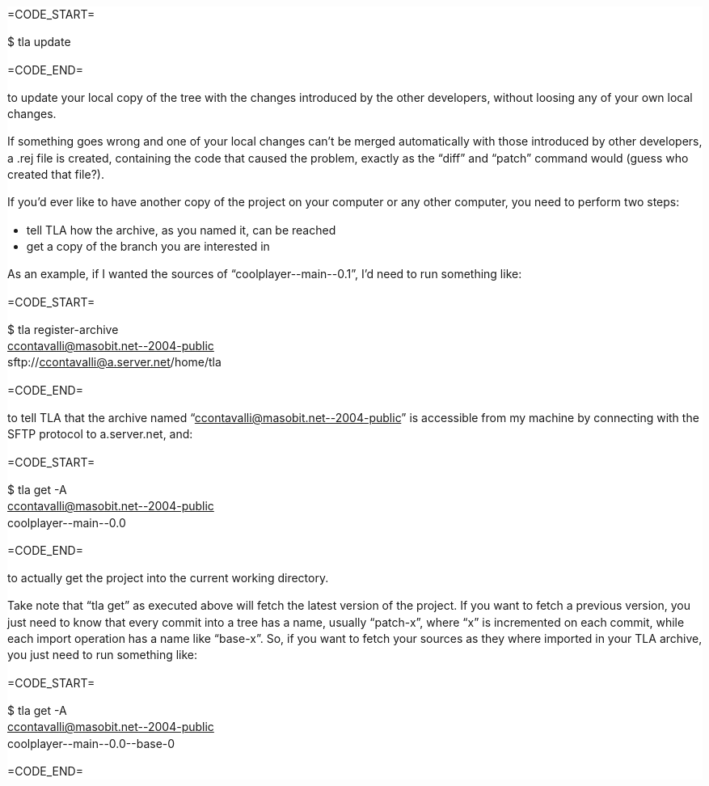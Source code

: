 =CODE_START=

$ tla update


=CODE_END=

to update your local copy of the tree with the changes introduced by the other developers, without loosing any of your own local changes.

If something goes wrong and one of your local changes can’t be merged automatically with those introduced by other developers, a .rej file is created, containing the code that caused the problem, exactly as the “diff” and  “patch” command would (guess who created that file?).

If you’d ever like to have another copy of the project on your computer or any other computer, you need to perform two steps: 


* tell TLA how the archive, as you named it, can be reached
* get a copy of the branch you are interested in

As an example, if I wanted the sources of “coolplayer--main--0.1”, I’d need to run something like:


=CODE_START=

$ tla register-archive \
 ccontavalli@masobit.net--2004-public \
   sftp://ccontavalli@a.server.net/home/tla


=CODE_END=

to tell TLA that the archive named “ccontavalli@masobit.net--2004-public” is accessible from my machine by connecting with the SFTP protocol to a.server.net, and:


=CODE_START=

$ tla get -A \
 ccontavalli@masobit.net--2004-public \
 coolplayer--main--0.0


=CODE_END=

to actually get the project into the current working directory.

Take note that “tla get” as executed above will fetch the latest version of the project. If you want to fetch a previous version, you just need to know that every commit into a tree has a name, usually “patch-x”, where “x” is incremented on each commit, while each import operation has a name like “base-x”. So, if you want to fetch your sources as they where imported in your TLA archive, you just need to run something like: 


=CODE_START=

$ tla get -A \
 ccontavalli@masobit.net--2004-public \
 coolplayer--main--0.0--base-0


=CODE_END=
